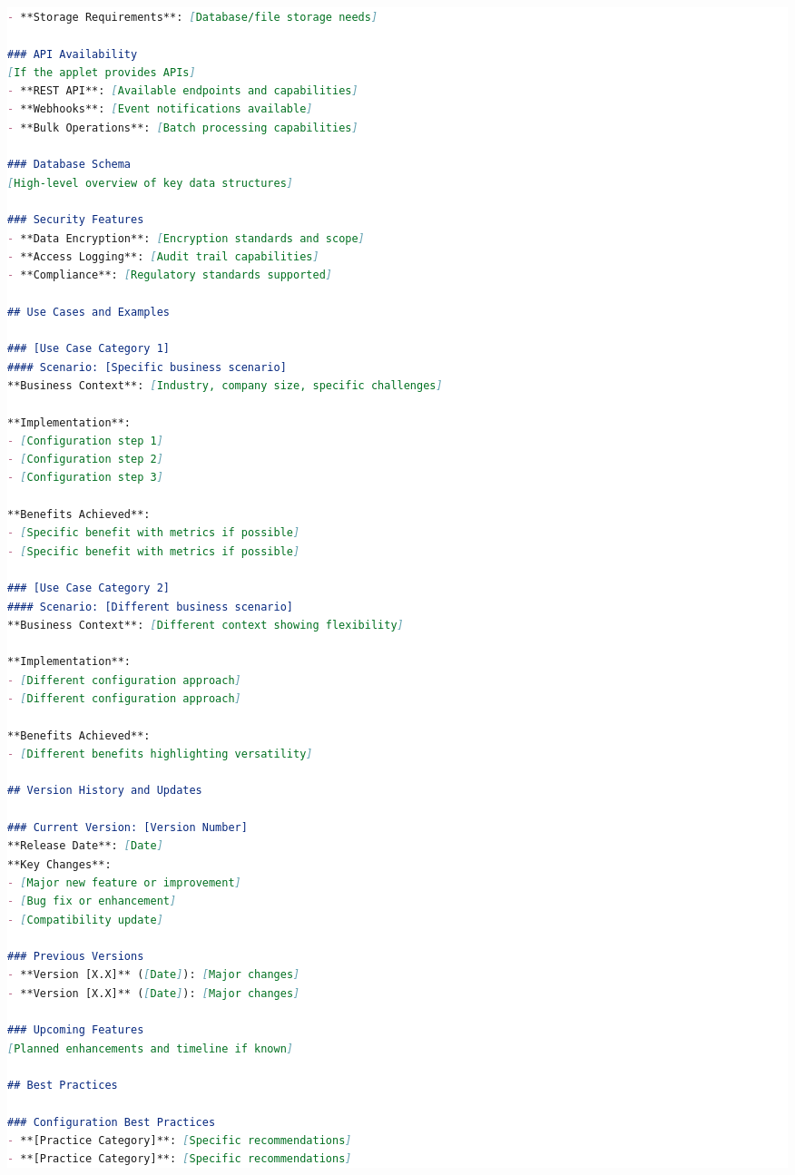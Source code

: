 ```markdown
- **Storage Requirements**: [Database/file storage needs]

### API Availability
[If the applet provides APIs]
- **REST API**: [Available endpoints and capabilities]
- **Webhooks**: [Event notifications available]
- **Bulk Operations**: [Batch processing capabilities]

### Database Schema
[High-level overview of key data structures]

### Security Features
- **Data Encryption**: [Encryption standards and scope]
- **Access Logging**: [Audit trail capabilities]
- **Compliance**: [Regulatory standards supported]

## Use Cases and Examples

### [Use Case Category 1]
#### Scenario: [Specific business scenario]
**Business Context**: [Industry, company size, specific challenges]

**Implementation**:
- [Configuration step 1]
- [Configuration step 2]
- [Configuration step 3]

**Benefits Achieved**:
- [Specific benefit with metrics if possible]
- [Specific benefit with metrics if possible]

### [Use Case Category 2]
#### Scenario: [Different business scenario]
**Business Context**: [Different context showing flexibility]

**Implementation**:
- [Different configuration approach]
- [Different configuration approach]

**Benefits Achieved**:
- [Different benefits highlighting versatility]

## Version History and Updates

### Current Version: [Version Number]
**Release Date**: [Date]
**Key Changes**:
- [Major new feature or improvement]
- [Bug fix or enhancement]
- [Compatibility update]

### Previous Versions
- **Version [X.X]** ([Date]): [Major changes]
- **Version [X.X]** ([Date]): [Major changes]

### Upcoming Features
[Planned enhancements and timeline if known]

## Best Practices

### Configuration Best Practices
- **[Practice Category]**: [Specific recommendations]
- **[Practice Category]**: [Specific recommendations]
```